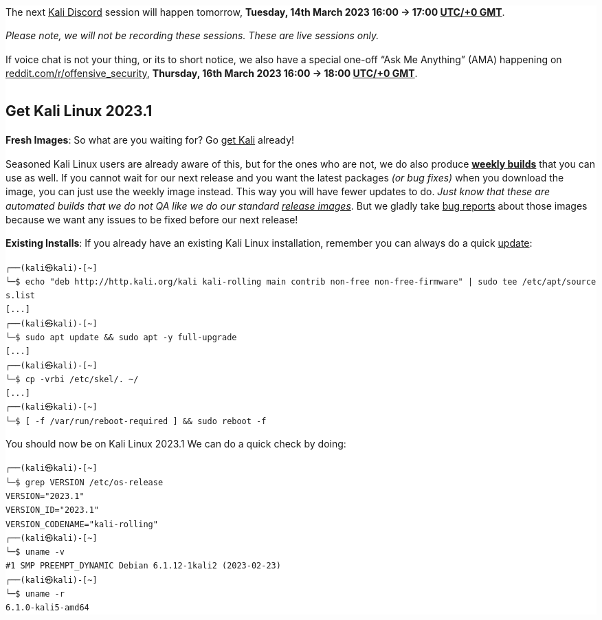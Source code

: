 The next [Kali Discord](https://discord.kali.org/) session will happen tomorrow, **Tuesday, 14th March 2023 16:00 -> 17:00 [UTC/+0 GMT](https://time.is/UTC)**.

_Please note, we will not be recording these sessions. These are live sessions only._

If voice chat is not your thing, or its to short notice, we also have a special one-off “Ask Me Anything” (AMA) happening on [reddit.com/r/offensive\_security](https://www.reddit.com/r/offensive_security/comments/11fifxl/hi_im_g0tmi1k_lead_developer_for_kali_linux/), **Thursday, 16th March 2023 16:00 -> 18:00 [UTC/+0 GMT](https://time.is/UTC)**.

Get Kali Linux 2023.1
---------------------

**Fresh Images**: So what are you waiting for? Go [get Kali](https://www.kali.org/get-kali/) already!

Seasoned Kali Linux users are already aware of this, but for the ones who are not, we do also produce **[weekly builds](https://cdimage.kali.org/kali-images/kali-weekly/)** that you can use as well. If you cannot wait for our next release and you want the latest packages _(or bug fixes)_ when you download the image, you can just use the weekly image instead. This way you will have fewer updates to do. _Just know that these are automated builds that we do not QA like we do our standard [release images](https://www.kali.org/releases/)_. But we gladly take [bug reports](https://bugs.kali.org/) about those images because we want any issues to be fixed before our next release!

**Existing Installs**: If you already have an existing Kali Linux installation, remember you can always do a quick [update](https://www.kali.org/docs/general-use/updating-kali/):

```console
┌──(kali㉿kali)-[~]
└─$ echo "deb http://http.kali.org/kali kali-rolling main contrib non-free non-free-firmware" | sudo tee /etc/apt/sources.list
[...]
┌──(kali㉿kali)-[~]
└─$ sudo apt update && sudo apt -y full-upgrade
[...]
┌──(kali㉿kali)-[~]
└─$ cp -vrbi /etc/skel/. ~/
[...]
┌──(kali㉿kali)-[~]
└─$ [ -f /var/run/reboot-required ] && sudo reboot -f
```

You should now be on Kali Linux 2023.1 We can do a quick check by doing:

```console
┌──(kali㉿kali)-[~]
└─$ grep VERSION /etc/os-release
VERSION="2023.1"
VERSION_ID="2023.1"
VERSION_CODENAME="kali-rolling"
┌──(kali㉿kali)-[~]
└─$ uname -v
#1 SMP PREEMPT_DYNAMIC Debian 6.1.12-1kali2 (2023-02-23)
┌──(kali㉿kali)-[~]
└─$ uname -r
6.1.0-kali5-amd64
```
